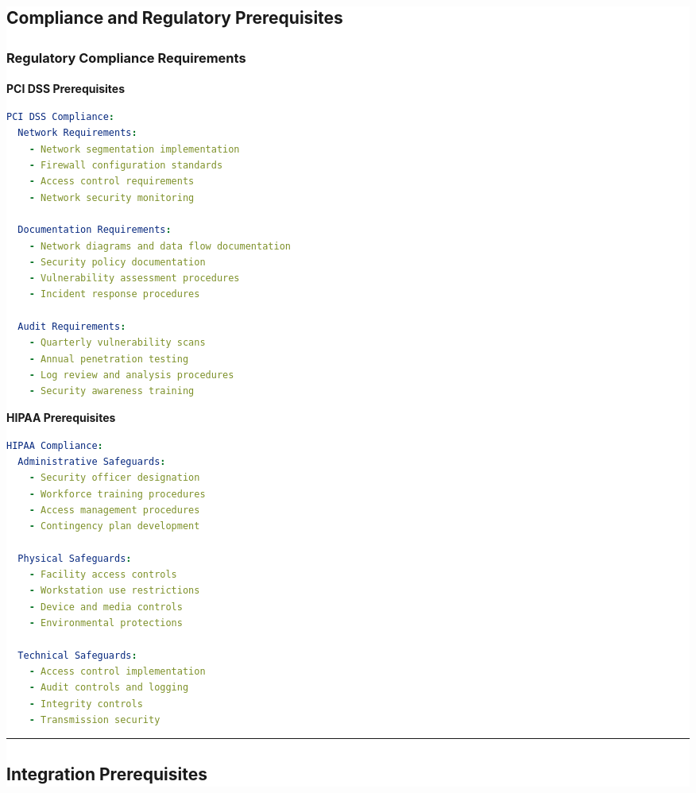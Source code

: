 
## Compliance and Regulatory Prerequisites

### Regulatory Compliance Requirements

**PCI DSS Prerequisites**
```yaml
PCI DSS Compliance:
  Network Requirements:
    - Network segmentation implementation
    - Firewall configuration standards
    - Access control requirements
    - Network security monitoring

  Documentation Requirements:
    - Network diagrams and data flow documentation
    - Security policy documentation
    - Vulnerability assessment procedures
    - Incident response procedures

  Audit Requirements:
    - Quarterly vulnerability scans
    - Annual penetration testing
    - Log review and analysis procedures
    - Security awareness training
```

**HIPAA Prerequisites**
```yaml
HIPAA Compliance:
  Administrative Safeguards:
    - Security officer designation
    - Workforce training procedures
    - Access management procedures
    - Contingency plan development

  Physical Safeguards:
    - Facility access controls
    - Workstation use restrictions
    - Device and media controls
    - Environmental protections

  Technical Safeguards:
    - Access control implementation
    - Audit controls and logging
    - Integrity controls
    - Transmission security
```

---

## Integration Prerequisites
